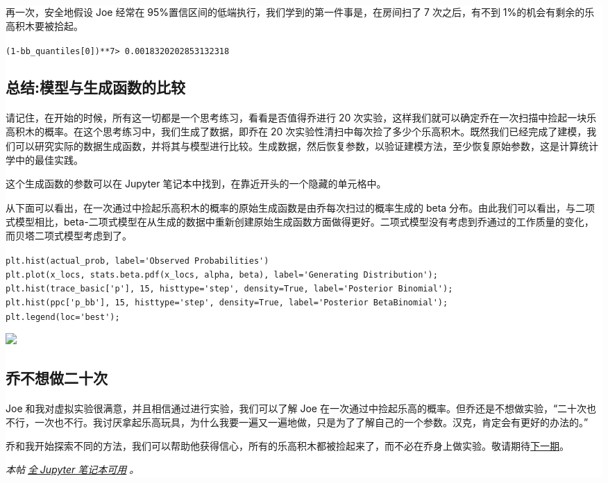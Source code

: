 再一次，安全地假设 Joe 经常在 95%置信区间的低端执行，我们学到的第一件事是，在房间扫了 7 次之后，有不到 1%的机会有剩余的乐高积木要被拾起。

```
(1-bb_quantiles[0])**7> 0.0018320202853132318
```

## 总结:模型与生成函数的比较

请记住，在开始的时候，所有这一切都是一个思考练习，看看是否值得乔进行 20 次实验，这样我们就可以确定乔在一次扫描中捡起一块乐高积木的概率。在这个思考练习中，我们生成了数据，即乔在 20 次实验性清扫中每次捡了多少个乐高积木。既然我们已经完成了建模，我们可以研究实际的数据生成函数，并将其与模型进行比较。生成数据，然后恢复参数，以验证建模方法，至少恢复原始参数，这是计算统计学中的最佳实践。

这个生成函数的参数可以在 Jupyter 笔记本中找到，在靠近开头的一个隐藏的单元格中。

从下面可以看出，在一次通过中捡起乐高积木的概率的原始生成函数是由乔每次扫过的概率生成的 beta 分布。由此我们可以看出，与二项式模型相比，beta-二项式模型在从生成的数据中重新创建原始生成函数方面做得更好。二项式模型没有考虑到乔通过的工作质量的变化，而贝塔二项式模型考虑到了。

```
plt.hist(actual_prob, label='Observed Probabilities')
plt.plot(x_locs, stats.beta.pdf(x_locs, alpha, beta), label='Generating Distribution');
plt.hist(trace_basic['p'], 15, histtype='step', density=True, label='Posterior Binomial');
plt.hist(ppc['p_bb'], 15, histtype='step', density=True, label='Posterior BetaBinomial');
plt.legend(loc='best');
```

![](img/a18685e55865ce2e5a0a3944f6ed4af1.png)

## 乔不想做二十次

Joe 和我对虚拟实验很满意，并且相信通过进行实验，我们可以了解 Joe 在一次通过中捡起乐高的概率。但乔还是不想做实验，“二十次也不行，一次也不行。我讨厌拿起乐高玩具，为什么我要一遍又一遍地做，只是为了了解自己的一个参数。汉克，肯定会有更好的办法的。”

乔和我开始探索不同的方法，我们可以帮助他获得信心，所有的乐高积木都被捡起来了，而不必在乔身上做实验。敬请期待[下一期](/finding-bayesian-legos-part-2-a1b88674166a)。

*本帖* [*全 Jupyter 笔记本可用*](https://github.com/hankroark/finding-bayesian-legos/blob/master/1-ExperimentalApproach.ipynb) *。*